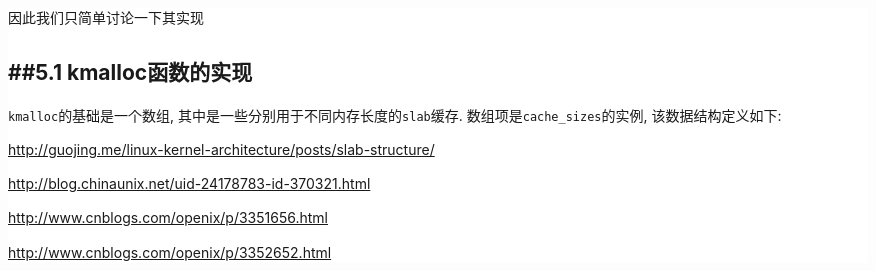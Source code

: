 因此我们只简单讨论一下其实现


##5.1	kmalloc函数的实现
-------

`kmalloc`的基础是一个数组, 其中是一些分别用于不同内存长度的`slab`缓存.
数组项是`cache_sizes`的实例, 该数据结构定义如下:




http://guojing.me/linux-kernel-architecture/posts/slab-structure/

http://blog.chinaunix.net/uid-24178783-id-370321.html

http://www.cnblogs.com/openix/p/3351656.html

http://www.cnblogs.com/openix/p/3352652.html